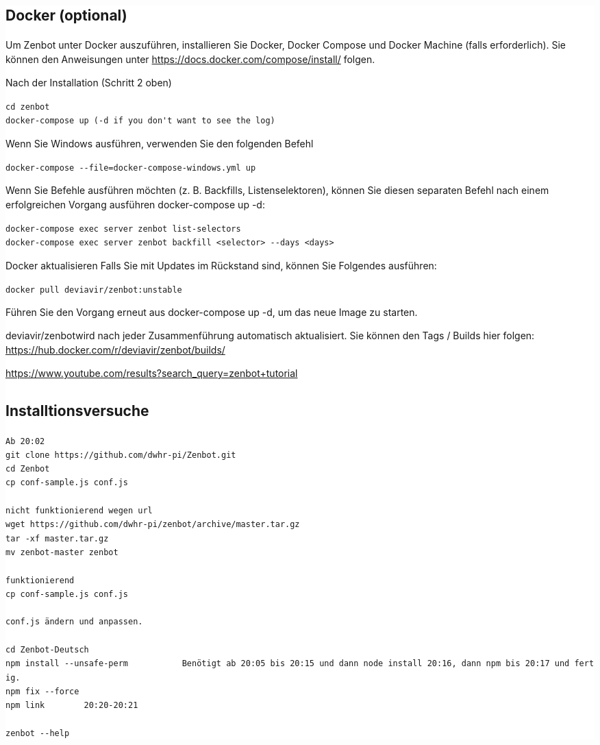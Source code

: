 
## Docker (optional)
Um Zenbot unter Docker auszuführen, installieren Sie Docker, Docker Compose und Docker Machine (falls erforderlich). Sie können den Anweisungen unter https://docs.docker.com/compose/install/ folgen.

Nach der Installation (Schritt 2 oben)
```
cd zenbot
docker-compose up (-d if you don't want to see the log)
```

Wenn Sie Windows ausführen, verwenden Sie den folgenden Befehl
```
docker-compose --file=docker-compose-windows.yml up
```
Wenn Sie Befehle ausführen möchten (z. B. Backfills, Listenselektoren), können Sie diesen separaten Befehl nach einem erfolgreichen Vorgang ausführen docker-compose up -d:

```
docker-compose exec server zenbot list-selectors
docker-compose exec server zenbot backfill <selector> --days <days>
```

Docker aktualisieren
Falls Sie mit Updates im Rückstand sind, können Sie Folgendes ausführen:
```
docker pull deviavir/zenbot:unstable
```
Führen Sie den Vorgang erneut aus docker-compose up -d, um das neue Image zu starten.

deviavir/zenbotwird nach jeder Zusammenführung automatisch aktualisiert. Sie können den Tags / Builds hier folgen: https://hub.docker.com/r/deviavir/zenbot/builds/




https://www.youtube.com/results?search_query=zenbot+tutorial



## Installtionsversuche

```
Ab 20:02
git clone https://github.com/dwhr-pi/Zenbot.git
cd Zenbot
cp conf-sample.js conf.js

nicht funktionierend wegen url
wget https://github.com/dwhr-pi/zenbot/archive/master.tar.gz
tar -xf master.tar.gz
mv zenbot-master zenbot

funktionierend
cp conf-sample.js conf.js

conf.js ändern und anpassen.

cd Zenbot-Deutsch
npm install --unsafe-perm           Benötigt ab 20:05 bis 20:15 und dann node install 20:16, dann npm bis 20:17 und fertig.
npm fix --force
npm link   		20:20-20:21

zenbot --help
```
